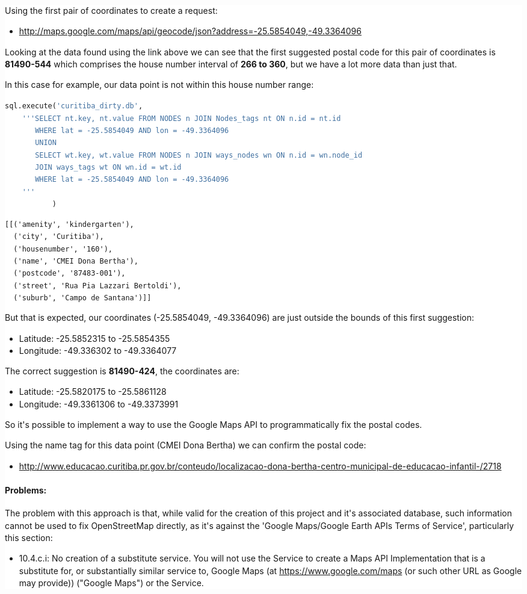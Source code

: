 Using the first pair of coordinates to create a request:

* http://maps.google.com/maps/api/geocode/json?address=-25.5854049,-49.3364096



Looking at the data found using the link above we can see that the first suggested postal code for this pair of coordinates is **81490-544** which comprises the house number interval of **266 to 360**, but we have a lot more data than just that. 

In this case for example, our data point is not within this house number range:


```python
sql.execute('curitiba_dirty.db',
    '''SELECT nt.key, nt.value FROM NODES n JOIN Nodes_tags nt ON n.id = nt.id
       WHERE lat = -25.5854049 AND lon = -49.3364096
       UNION
       SELECT wt.key, wt.value FROM NODES n JOIN ways_nodes wn ON n.id = wn.node_id
       JOIN ways_tags wt ON wn.id = wt.id
       WHERE lat = -25.5854049 AND lon = -49.3364096
    '''
           )
```




    [[('amenity', 'kindergarten'),
      ('city', 'Curitiba'),
      ('housenumber', '160'),
      ('name', 'CMEI Dona Bertha'),
      ('postcode', '87483-001'),
      ('street', 'Rua Pia Lazzari Bertoldi'),
      ('suburb', 'Campo de Santana')]]



But that is expected, our coordinates (-25.5854049, -49.3364096) are just outside the bounds of this first suggestion:

* Latitude: -25.5852315 to -25.5854355
* Longitude: -49.336302 to -49.3364077

The correct suggestion is **81490-424**, the coordinates are:

* Latitude: -25.5820175 to -25.5861128
* Longitude: -49.3361306 to -49.3373991

So it's possible to implement a way to use the Google Maps API to programmatically fix the postal codes.

Using the name tag for this data point (CMEI Dona Bertha) we can confirm the postal code:

* http://www.educacao.curitiba.pr.gov.br/conteudo/localizacao-dona-bertha-centro-municipal-de-educacao-infantil-/2718

#### Problems:
The problem with this approach is that, while valid for the creation of this project and it's associated database, such information cannot be used to fix OpenStreetMap directly, as it's against the 'Google Maps/Google Earth APIs Terms of Service', particularly this section:
* 10.4.c.i: No creation of a substitute service. You will not use the Service to create a Maps API Implementation that is a substitute for, or substantially similar service to, Google Maps (at https://www.google.com/maps (or such other URL as Google may provide)) ("Google Maps") or the Service.
